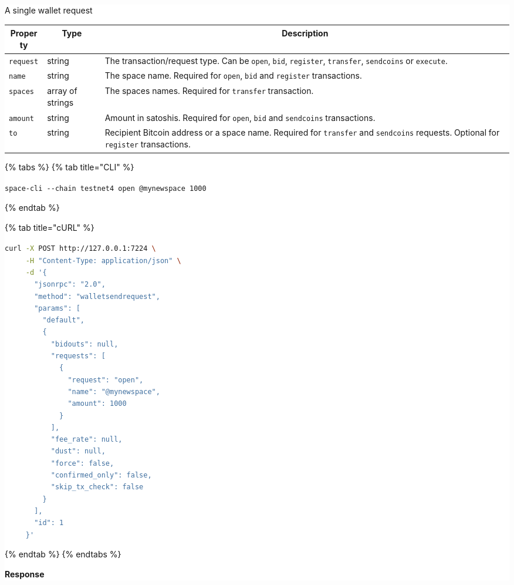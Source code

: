 A single wallet request

| Property  | Type             | Description                                                                                                                                                                           |
| --------- | ---------------- | ------------------------------------------------------------------------------------------------------------------------------------------------------------------------------------- |
| `request` | string           | The transaction/request type. Can be `open`, `bid`, `register`, `transfer`, `sendcoins` or `execute`.                                                                                 |
| `name`    | string           | The space name. Required for `open`, `bid` and `register` transactions.                                                                                                                                                                              |
| `spaces`  | array of strings | The spaces names. Required for `transfer` transaction.                                                                                                                                                                              |
| `amount`  | string           | Amount in satoshis. Required for `open`, `bid` and `sendcoins` transactions.                                                                                                          |
| `to`      | string           | Recipient Bitcoin address or a space name. Required for `transfer` and `sendcoins` requests. Optional for `register` transactions.                                                    |


{% tabs %}
{% tab title="CLI" %}
```
space-cli --chain testnet4 open @mynewspace 1000
```
{% endtab %}

{% tab title="cURL" %}
```bash
curl -X POST http://127.0.0.1:7224 \
     -H "Content-Type: application/json" \
     -d '{
       "jsonrpc": "2.0",
       "method": "walletsendrequest",
       "params": [
         "default",
         {
           "bidouts": null,
           "requests": [
             {
               "request": "open",
               "name": "@mynewspace",
               "amount": 1000
             }
           ],
           "fee_rate": null,
           "dust": null,
           "force": false,
           "confirmed_only": false,
           "skip_tx_check": false
         }
       ],
       "id": 1
     }'
```
{% endtab %}
{% endtabs %}

**Response**
